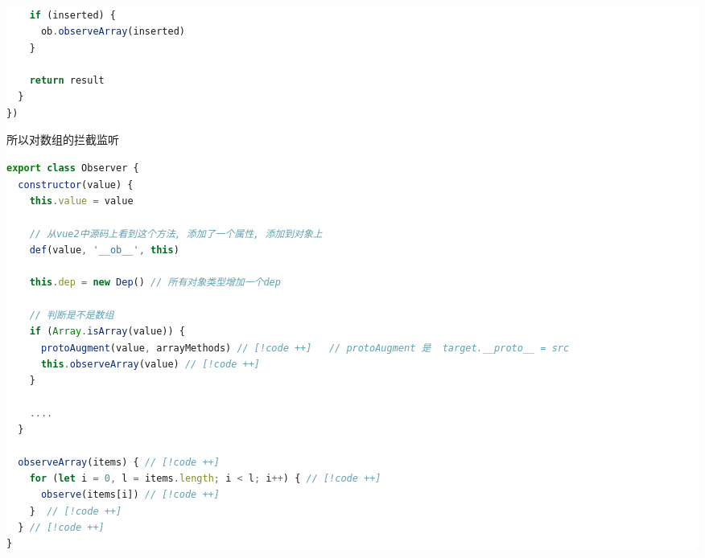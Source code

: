 ```js
    if (inserted) {
      ob.observeArray(inserted)
    }

    return result
  }
})
```

所以对数组的拦截监听

```js
export class Observer {
  constructor(value) {
    this.value = value

    // 从vue2中源码上看到这个方法, 添加了一个属性, 添加到对象上
    def(value, '__ob__', this)

    this.dep = new Dep() // 所有对象类型增加一个dep

    // 判断是不是数组
    if (Array.isArray(value)) {
      protoAugment(value, arrayMethods) // [!code ++]   // protoAugment 是  target.__proto__ = src
      this.observeArray(value) // [!code ++]
    }

    ....
  }

  observeArray(items) { // [!code ++]
    for (let i = 0, l = items.length; i < l; i++) { // [!code ++]
      observe(items[i]) // [!code ++]
    }  // [!code ++]
  } // [!code ++]
}
```
